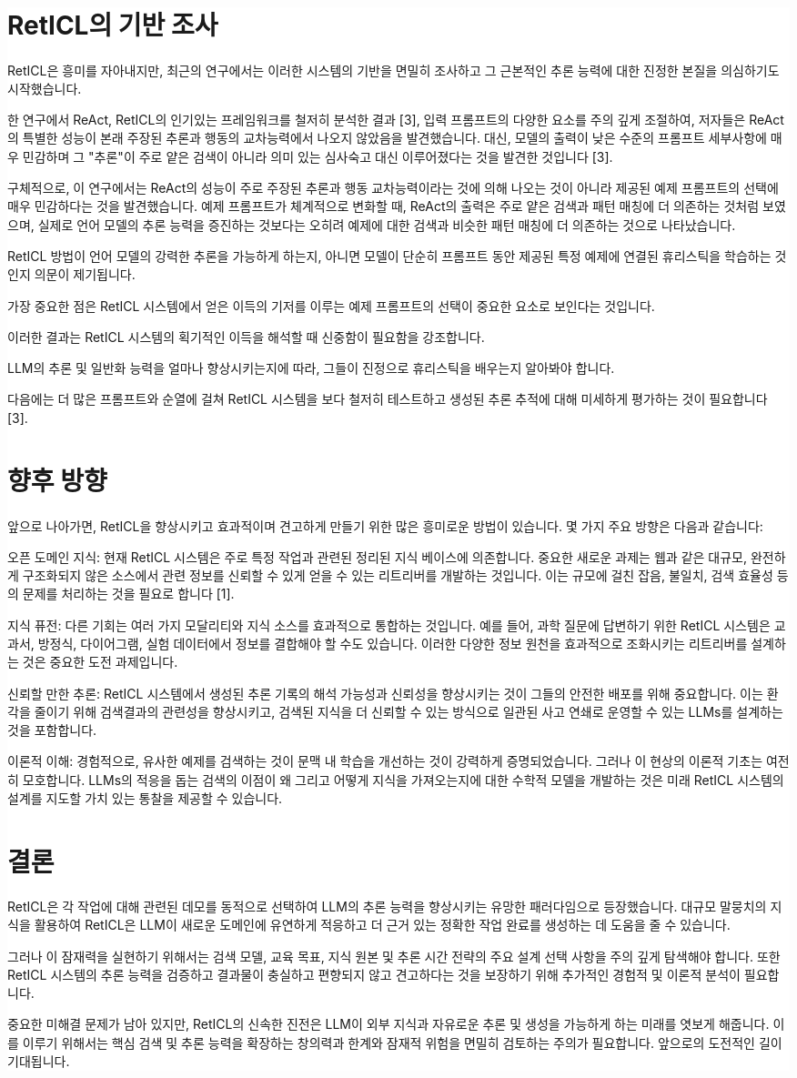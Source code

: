 # RetICL의 기반 조사

RetICL은 흥미를 자아내지만, 최근의 연구에서는 이러한 시스템의 기반을 면밀히 조사하고 그 근본적인 추론 능력에 대한 진정한 본질을 의심하기도 시작했습니다.

한 연구에서 ReAct, RetICL의 인기있는 프레임워크를 철저히 분석한 결과 [3], 입력 프롬프트의 다양한 요소를 주의 깊게 조절하여, 저자들은 ReAct의 특별한 성능이 본래 주장된 추론과 행동의 교차능력에서 나오지 않았음을 발견했습니다. 대신, 모델의 출력이 낮은 수준의 프롬프트 세부사항에 매우 민감하며 그 "추론"이 주로 얕은 검색이 아니라 의미 있는 심사숙고 대신 이루어졌다는 것을 발견한 것입니다 [3].

구체적으로, 이 연구에서는 ReAct의 성능이 주로 주장된 추론과 행동 교차능력이라는 것에 의해 나오는 것이 아니라 제공된 예제 프롬프트의 선택에 매우 민감하다는 것을 발견했습니다. 예제 프롬프트가 체계적으로 변화할 때, ReAct의 출력은 주로 얕은 검색과 패턴 매칭에 더 의존하는 것처럼 보였으며, 실제로 언어 모델의 추론 능력을 증진하는 것보다는 오히려 예제에 대한 검색과 비슷한 패턴 매칭에 더 의존하는 것으로 나타났습니다.

<div class="content-ad"></div>

RetICL 방법이 언어 모델의 강력한 추론을 가능하게 하는지, 아니면 모델이 단순히 프롬프트 동안 제공된 특정 예제에 연결된 휴리스틱을 학습하는 것인지 의문이 제기됩니다.

가장 중요한 점은 RetICL 시스템에서 얻은 이득의 기저를 이루는 예제 프롬프트의 선택이 중요한 요소로 보인다는 것입니다.

이러한 결과는 RetICL 시스템의 획기적인 이득을 해석할 때 신중함이 필요함을 강조합니다.

LLM의 추론 및 일반화 능력을 얼마나 향상시키는지에 따라, 그들이 진정으로 휴리스틱을 배우는지 알아봐야 합니다.

<div class="content-ad"></div>

다음에는 더 많은 프롬프트와 순열에 걸쳐 RetICL 시스템을 보다 철저히 테스트하고 생성된 추론 추적에 대해 미세하게 평가하는 것이 필요합니다 [3].

# 향후 방향

앞으로 나아가면, RetICL을 향상시키고 효과적이며 견고하게 만들기 위한 많은 흥미로운 방법이 있습니다. 몇 가지 주요 방향은 다음과 같습니다:

오픈 도메인 지식: 현재 RetICL 시스템은 주로 특정 작업과 관련된 정리된 지식 베이스에 의존합니다. 중요한 새로운 과제는 웹과 같은 대규모, 완전하게 구조화되지 않은 소스에서 관련 정보를 신뢰할 수 있게 얻을 수 있는 리트리버를 개발하는 것입니다. 이는 규모에 걸친 잡음, 불일치, 검색 효율성 등의 문제를 처리하는 것을 필요로 합니다 [1].

<div class="content-ad"></div>

지식 퓨전: 다른 기회는 여러 가지 모달리티와 지식 소스를 효과적으로 통합하는 것입니다. 예를 들어, 과학 질문에 답변하기 위한 RetICL 시스템은 교과서, 방정식, 다이어그램, 실험 데이터에서 정보를 결합해야 할 수도 있습니다. 이러한 다양한 정보 원천을 효과적으로 조화시키는 리트리버를 설계하는 것은 중요한 도전 과제입니다.

신뢰할 만한 추론: RetICL 시스템에서 생성된 추론 기록의 해석 가능성과 신뢰성을 향상시키는 것이 그들의 안전한 배포를 위해 중요합니다. 이는 환각을 줄이기 위해 검색결과의 관련성을 향상시키고, 검색된 지식을 더 신뢰할 수 있는 방식으로 일관된 사고 연쇄로 운영할 수 있는 LLMs를 설계하는 것을 포함합니다.

이론적 이해: 경험적으로, 유사한 예제를 검색하는 것이 문맥 내 학습을 개선하는 것이 강력하게 증명되었습니다. 그러나 이 현상의 이론적 기초는 여전히 모호합니다. LLMs의 적응을 돕는 검색의 이점이 왜 그리고 어떻게 지식을 가져오는지에 대한 수학적 모델을 개발하는 것은 미래 RetICL 시스템의 설계를 지도할 가치 있는 통찰을 제공할 수 있습니다.

# 결론

<div class="content-ad"></div>

RetICL은 각 작업에 대해 관련된 데모를 동적으로 선택하여 LLM의 추론 능력을 향상시키는 유망한 패러다임으로 등장했습니다. 대규모 말뭉치의 지식을 활용하여 RetICL은 LLM이 새로운 도메인에 유연하게 적응하고 더 근거 있는 정확한 작업 완료를 생성하는 데 도움을 줄 수 있습니다.

그러나 이 잠재력을 실현하기 위해서는 검색 모델, 교육 목표, 지식 원본 및 추론 시간 전략의 주요 설계 선택 사항을 주의 깊게 탐색해야 합니다. 또한 RetICL 시스템의 추론 능력을 검증하고 결과물이 충실하고 편향되지 않고 견고하다는 것을 보장하기 위해 추가적인 경험적 및 이론적 분석이 필요합니다.

중요한 미해결 문제가 남아 있지만, RetICL의 신속한 진전은 LLM이 외부 지식과 자유로운 추론 및 생성을 가능하게 하는 미래를 엿보게 해줍니다. 이를 이루기 위해서는 핵심 검색 및 추론 능력을 확장하는 창의력과 한계와 잠재적 위험을 면밀히 검토하는 주의가 필요합니다. 앞으로의 도전적인 길이 기대됩니다.

